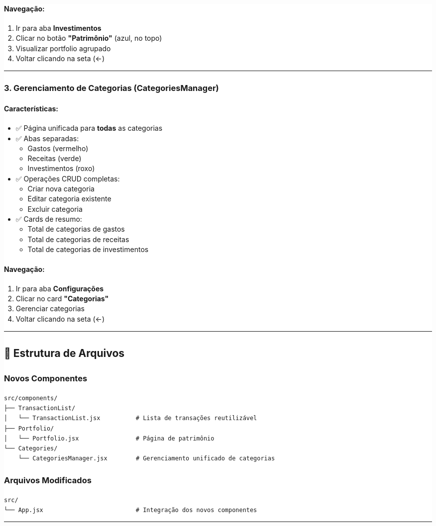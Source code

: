 #### Navegação:
1. Ir para aba **Investimentos**
2. Clicar no botão **"Patrimônio"** (azul, no topo)
3. Visualizar portfolio agrupado
4. Voltar clicando na seta (←)

---

### 3. Gerenciamento de Categorias (CategoriesManager)

#### Características:
- ✅ Página unificada para **todas** as categorias
- ✅ Abas separadas:
  - Gastos (vermelho)
  - Receitas (verde)
  - Investimentos (roxo)
- ✅ Operações CRUD completas:
  - Criar nova categoria
  - Editar categoria existente
  - Excluir categoria
- ✅ Cards de resumo:
  - Total de categorias de gastos
  - Total de categorias de receitas
  - Total de categorias de investimentos

#### Navegação:
1. Ir para aba **Configurações**
2. Clicar no card **"Categorias"**
3. Gerenciar categorias
4. Voltar clicando na seta (←)

---

## 📁 Estrutura de Arquivos

### Novos Componentes

```
src/components/
├── TransactionList/
│   └── TransactionList.jsx          # Lista de transações reutilizável
├── Portfolio/
│   └── Portfolio.jsx                # Página de patrimônio
└── Categories/
    └── CategoriesManager.jsx        # Gerenciamento unificado de categorias
```

### Arquivos Modificados

```
src/
└── App.jsx                          # Integração dos novos componentes
```

---